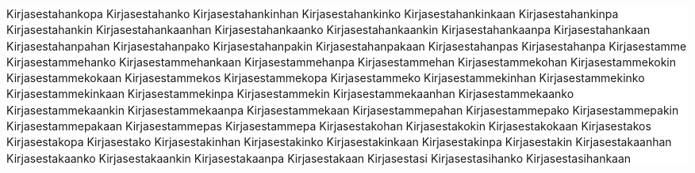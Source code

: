 Kirjasestahankopa
Kirjasestahanko
Kirjasestahankinhan
Kirjasestahankinko
Kirjasestahankinkaan
Kirjasestahankinpa
Kirjasestahankin
Kirjasestahankaanhan
Kirjasestahankaanko
Kirjasestahankaankin
Kirjasestahankaanpa
Kirjasestahankaan
Kirjasestahanpahan
Kirjasestahanpako
Kirjasestahanpakin
Kirjasestahanpakaan
Kirjasestahanpas
Kirjasestahanpa
Kirjasestamme
Kirjasestammehanko
Kirjasestammehankaan
Kirjasestammehanpa
Kirjasestammehan
Kirjasestammekohan
Kirjasestammekokin
Kirjasestammekokaan
Kirjasestammekos
Kirjasestammekopa
Kirjasestammeko
Kirjasestammekinhan
Kirjasestammekinko
Kirjasestammekinkaan
Kirjasestammekinpa
Kirjasestammekin
Kirjasestammekaanhan
Kirjasestammekaanko
Kirjasestammekaankin
Kirjasestammekaanpa
Kirjasestammekaan
Kirjasestammepahan
Kirjasestammepako
Kirjasestammepakin
Kirjasestammepakaan
Kirjasestammepas
Kirjasestammepa
Kirjasestakohan
Kirjasestakokin
Kirjasestakokaan
Kirjasestakos
Kirjasestakopa
Kirjasestako
Kirjasestakinhan
Kirjasestakinko
Kirjasestakinkaan
Kirjasestakinpa
Kirjasestakin
Kirjasestakaanhan
Kirjasestakaanko
Kirjasestakaankin
Kirjasestakaanpa
Kirjasestakaan
Kirjasestasi
Kirjasestasihanko
Kirjasestasihankaan